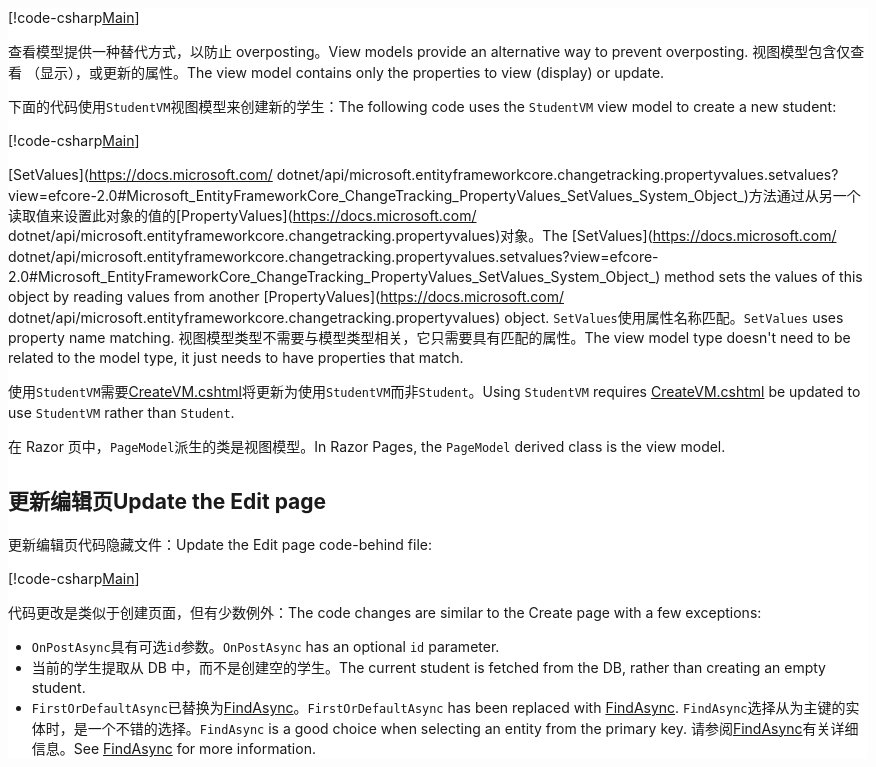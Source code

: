 [!code-csharp[Main](intro/samples/cu/Models/StudentVM.cs)]

<span data-ttu-id="99b8b-195">查看模型提供一种替代方式，以防止 overposting。</span><span class="sxs-lookup"><span data-stu-id="99b8b-195">View models provide an alternative way to prevent overposting.</span></span> <span data-ttu-id="99b8b-196">视图模型包含仅查看 （显示），或更新的属性。</span><span class="sxs-lookup"><span data-stu-id="99b8b-196">The view model contains only the properties to view (display) or update.</span></span>

<span data-ttu-id="99b8b-197">下面的代码使用`StudentVM`视图模型来创建新的学生：</span><span class="sxs-lookup"><span data-stu-id="99b8b-197">The following code uses the `StudentVM` view model to create a new student:</span></span>

[!code-csharp[Main](intro/samples/cu/Pages/Students/CreateVM.cshtml.cs?name=snippet_OnPostAsync)]

<span data-ttu-id="99b8b-198">[SetValues](https://docs.microsoft.com/ dotnet/api/microsoft.entityframeworkcore.changetracking.propertyvalues.setvalues?view=efcore-2.0#Microsoft_EntityFrameworkCore_ChangeTracking_PropertyValues_SetValues_System_Object_)方法通过从另一个读取值来设置此对象的值的[PropertyValues](https://docs.microsoft.com/ dotnet/api/microsoft.entityframeworkcore.changetracking.propertyvalues)对象。</span><span class="sxs-lookup"><span data-stu-id="99b8b-198">The [SetValues](https://docs.microsoft.com/ dotnet/api/microsoft.entityframeworkcore.changetracking.propertyvalues.setvalues?view=efcore-2.0#Microsoft_EntityFrameworkCore_ChangeTracking_PropertyValues_SetValues_System_Object_) method sets the values of this object by reading values from another [PropertyValues](https://docs.microsoft.com/ dotnet/api/microsoft.entityframeworkcore.changetracking.propertyvalues) object.</span></span> <span data-ttu-id="99b8b-199">`SetValues`使用属性名称匹配。</span><span class="sxs-lookup"><span data-stu-id="99b8b-199">`SetValues` uses property name matching.</span></span> <span data-ttu-id="99b8b-200">视图模型类型不需要与模型类型相关，它只需要具有匹配的属性。</span><span class="sxs-lookup"><span data-stu-id="99b8b-200">The view model type doesn't need to be related to the model type, it just needs to have properties that match.</span></span>

<span data-ttu-id="99b8b-201">使用`StudentVM`需要[CreateVM.cshtml](https://github.com/aspnet/Docs/tree/master/aspnetcore/data/ef-rp/intro/samples/cu/Pages/Students/CreateVM.cshtml)将更新为使用`StudentVM`而非`Student`。</span><span class="sxs-lookup"><span data-stu-id="99b8b-201">Using `StudentVM` requires [CreateVM.cshtml](https://github.com/aspnet/Docs/tree/master/aspnetcore/data/ef-rp/intro/samples/cu/Pages/Students/CreateVM.cshtml) be updated to use `StudentVM` rather than `Student`.</span></span>

<span data-ttu-id="99b8b-202">在 Razor 页中，`PageModel`派生的类是视图模型。</span><span class="sxs-lookup"><span data-stu-id="99b8b-202">In Razor Pages, the `PageModel` derived class is the view model.</span></span> 

## <a name="update-the-edit-page"></a><span data-ttu-id="99b8b-203">更新编辑页</span><span class="sxs-lookup"><span data-stu-id="99b8b-203">Update the Edit page</span></span>

<span data-ttu-id="99b8b-204">更新编辑页代码隐藏文件：</span><span class="sxs-lookup"><span data-stu-id="99b8b-204">Update the Edit page code-behind file:</span></span>

[!code-csharp[Main](intro/samples/cu/Pages/Students/Edit.cshtml.cs?name=snippet_OnPostAsync&highlight=20,36)]

<span data-ttu-id="99b8b-205">代码更改是类似于创建页面，但有少数例外：</span><span class="sxs-lookup"><span data-stu-id="99b8b-205">The code changes are similar to the Create page with a few exceptions:</span></span>

* <span data-ttu-id="99b8b-206">`OnPostAsync`具有可选`id`参数。</span><span class="sxs-lookup"><span data-stu-id="99b8b-206">`OnPostAsync` has an optional `id` parameter.</span></span>
* <span data-ttu-id="99b8b-207">当前的学生提取从 DB 中，而不是创建空的学生。</span><span class="sxs-lookup"><span data-stu-id="99b8b-207">The current student is fetched from the DB, rather than creating an empty student.</span></span>
* <span data-ttu-id="99b8b-208">`FirstOrDefaultAsync`已替换为[FindAsync](https://docs.microsoft.com/dotnet/api/microsoft.entityframeworkcore.dbset-1.findasync?view=efcore-2.0)。</span><span class="sxs-lookup"><span data-stu-id="99b8b-208">`FirstOrDefaultAsync` has been replaced with [FindAsync](https://docs.microsoft.com/dotnet/api/microsoft.entityframeworkcore.dbset-1.findasync?view=efcore-2.0).</span></span> <span data-ttu-id="99b8b-209">`FindAsync`选择从为主键的实体时，是一个不错的选择。</span><span class="sxs-lookup"><span data-stu-id="99b8b-209">`FindAsync` is a good choice when selecting an entity from the primary key.</span></span> <span data-ttu-id="99b8b-210">请参阅[FindAsync](#FindAsync)有关详细信息。</span><span class="sxs-lookup"><span data-stu-id="99b8b-210">See [FindAsync](#FindAsync) for more information.</span></span>
